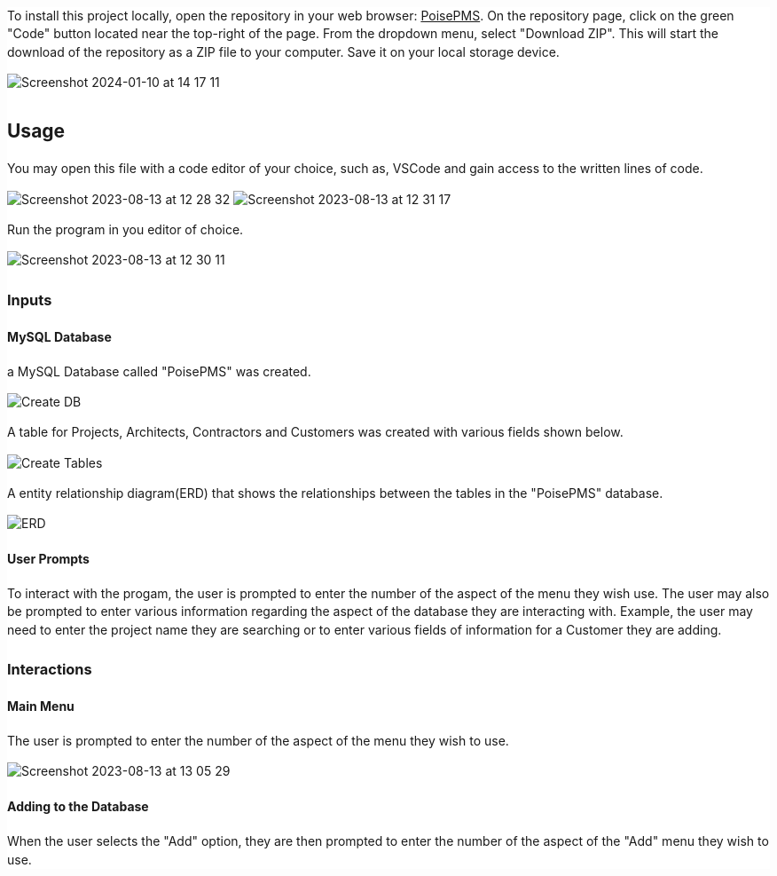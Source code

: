 To install this project locally, open the repository in your web browser: [PoisePMS](https://github.com/Darren0422/PoisePMS). On the repository page, click on the green "Code" button located near the top-right of the page. From the dropdown menu, select "Download ZIP". This will start the download of the repository as a ZIP file to your computer. Save it on your local storage device. 

<img width="1728" alt="Screenshot 2024-01-10 at 14 17 11" src="https://github.com/Darren0422/PoisePMS/assets/134398985/96d4015a-d218-4f0e-a780-695a0fdbcffe">

##  Usage

You may open this file with a code editor of your choice, such as, VSCode and gain access to the written lines of code.

<img width="773" alt="Screenshot 2023-08-13 at 12 28 32" src="https://github.com/Darren0422/Databases/assets/134398985/11a8cf09-9d94-4762-9a14-e40b02531b69">
<img width="775" alt="Screenshot 2023-08-13 at 12 31 17" src="https://github.com/Darren0422/Databases/assets/134398985/cf9e1ddd-8249-4225-bba4-1ea5212f0c03">

Run the program in you editor of choice.

<img width="1022" alt="Screenshot 2023-08-13 at 12 30 11" src="https://github.com/Darren0422/Databases/assets/134398985/6937e73f-6fa4-4c34-95d0-6cd256a0d825">

### Inputs

#### MySQL Database
a MySQL Database called "PoisePMS" was created.

<img width="626" alt="Create DB" src="https://github.com/Darren0422/Databases/assets/134398985/f5769c3e-b00c-444a-a2b4-977cc29d2601">

A table for Projects, Architects, Contractors and Customers was created with various fields shown below. 

<img width="626" alt="Create Tables" src="https://github.com/Darren0422/Databases/assets/134398985/64bd8a35-b794-4d7a-93ec-ac501a5eccd1">

A entity relationship diagram(ERD) that shows the relationships between the tables in the "PoisePMS" database.

![ERD](https://github.com/Darren0422/PoisePMS/assets/134398985/a6c970a6-a199-4bf5-a6b6-f3116bdb404b)


#### User Prompts
To interact with the progam, the user is prompted to enter the number of the aspect of the menu they wish use. The user may also be prompted to enter various information regarding the aspect of the database they are interacting with. 
Example, the user may need to enter the project name they are searching or to enter various fields of information for a Customer they are adding. 

### Interactions
#### Main Menu
The user is prompted to enter the number of the aspect of the menu they wish to use. 

<img width="1093" alt="Screenshot 2023-08-13 at 13 05 29" src="https://github.com/Darren0422/Databases/assets/134398985/0d38f4ad-4aa5-4e2a-9045-374ab73c4254">

#### Adding to the Database
When the user selects the "Add" option, they are then prompted to enter the number of the aspect of the "Add" menu they wish to use. 

